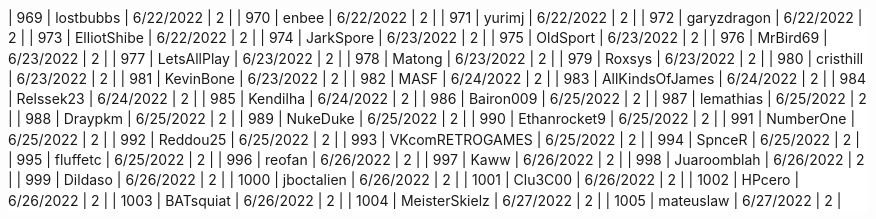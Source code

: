 | 969  | lostbubbs            | 6/22/2022     | 2                |
| 970  | enbee                | 6/22/2022     | 2                |
| 971  | yurimj               | 6/22/2022     | 2                |
| 972  | garyzdragon          | 6/22/2022     | 2                |
| 973  | ElliotShibe          | 6/22/2022     | 2                |
| 974  | JarkSpore            | 6/23/2022     | 2                |
| 975  | OldSport             | 6/23/2022     | 2                |
| 976  | MrBird69             | 6/23/2022     | 2                |
| 977  | LetsAllPlay          | 6/23/2022     | 2                |
| 978  | Matong               | 6/23/2022     | 2                |
| 979  | Roxsys               | 6/23/2022     | 2                |
| 980  | cristhill            | 6/23/2022     | 2                |
| 981  | KevinBone            | 6/23/2022     | 2                |
| 982  | MASF                 | 6/24/2022     | 2                |
| 983  | AllKindsOfJames      | 6/24/2022     | 2                |
| 984  | Relssek23            | 6/24/2022     | 2                |
| 985  | Kendilha             | 6/24/2022     | 2                |
| 986  | Bairon009            | 6/25/2022     | 2                |
| 987  | lemathias            | 6/25/2022     | 2                |
| 988  | Draypkm              | 6/25/2022     | 2                |
| 989  | NukeDuke             | 6/25/2022     | 2                |
| 990  | Ethanrocket9         | 6/25/2022     | 2                |
| 991  | NumberOne            | 6/25/2022     | 2                |
| 992  | Reddou25             | 6/25/2022     | 2                |
| 993  | VKcomRETROGAMES      | 6/25/2022     | 2                |
| 994  | SpnceR               | 6/25/2022     | 2                |
| 995  | fluffetc             | 6/25/2022     | 2                |
| 996  | reofan               | 6/26/2022     | 2                |
| 997  | Kaww                 | 6/26/2022     | 2                |
| 998  | Juaroomblah          | 6/26/2022     | 2                |
| 999  | Dildaso              | 6/26/2022     | 2                |
| 1000 | jboctalien           | 6/26/2022     | 2                |
| 1001 | Clu3C00              | 6/26/2022     | 2                |
| 1002 | HPcero               | 6/26/2022     | 2                |
| 1003 | BATsquiat            | 6/26/2022     | 2                |
| 1004 | MeisterSkielz        | 6/27/2022     | 2                |
| 1005 | mateuslaw            | 6/27/2022     | 2                |